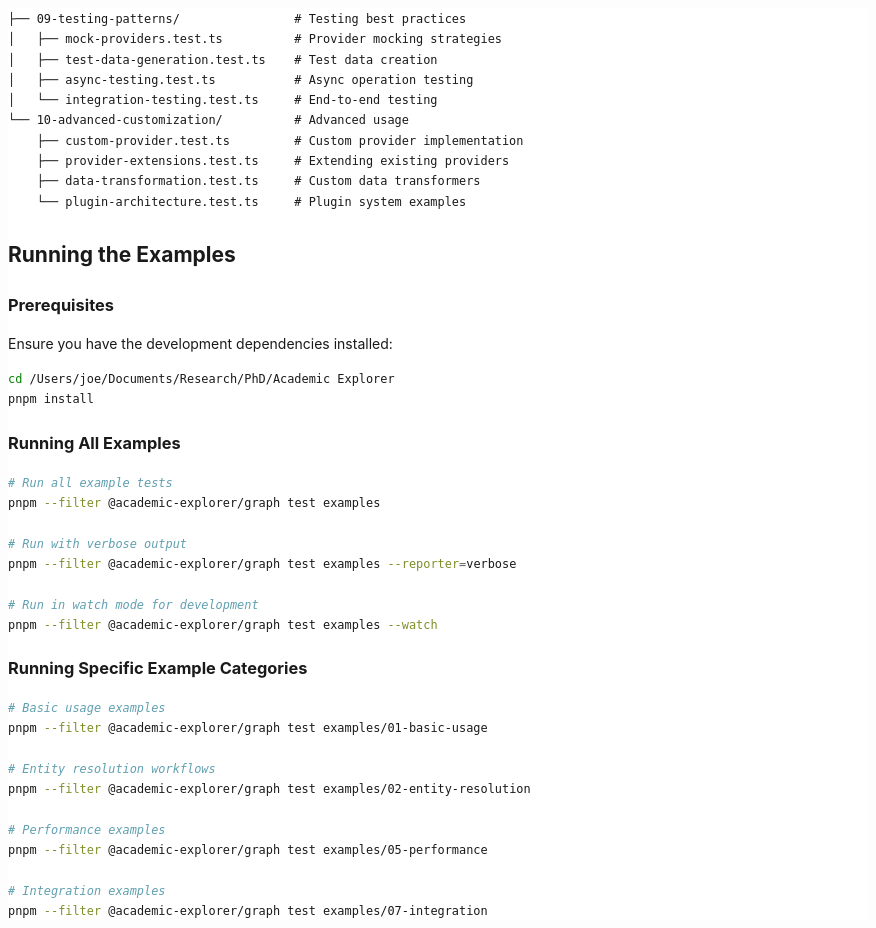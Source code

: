 ```
├── 09-testing-patterns/                # Testing best practices
│   ├── mock-providers.test.ts          # Provider mocking strategies
│   ├── test-data-generation.test.ts    # Test data creation
│   ├── async-testing.test.ts           # Async operation testing
│   └── integration-testing.test.ts     # End-to-end testing
└── 10-advanced-customization/          # Advanced usage
    ├── custom-provider.test.ts         # Custom provider implementation
    ├── provider-extensions.test.ts     # Extending existing providers
    ├── data-transformation.test.ts     # Custom data transformers
    └── plugin-architecture.test.ts     # Plugin system examples
```

## Running the Examples

### Prerequisites

Ensure you have the development dependencies installed:

```bash
cd /Users/joe/Documents/Research/PhD/Academic Explorer
pnpm install
```

### Running All Examples

```bash
# Run all example tests
pnpm --filter @academic-explorer/graph test examples

# Run with verbose output
pnpm --filter @academic-explorer/graph test examples --reporter=verbose

# Run in watch mode for development
pnpm --filter @academic-explorer/graph test examples --watch
```

### Running Specific Example Categories

```bash
# Basic usage examples
pnpm --filter @academic-explorer/graph test examples/01-basic-usage

# Entity resolution workflows
pnpm --filter @academic-explorer/graph test examples/02-entity-resolution

# Performance examples
pnpm --filter @academic-explorer/graph test examples/05-performance

# Integration examples
pnpm --filter @academic-explorer/graph test examples/07-integration
```
